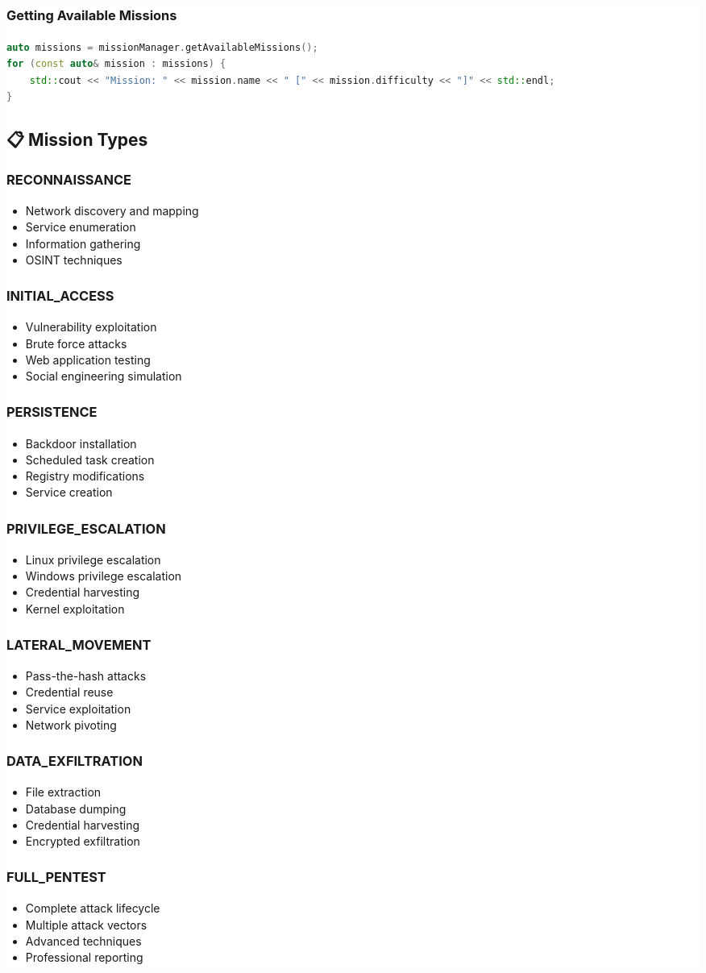 ### Getting Available Missions
```cpp
auto missions = missionManager.getAvailableMissions();
for (const auto& mission : missions) {
    std::cout << "Mission: " << mission.name << " [" << mission.difficulty << "]" << std::endl;
}
```

## 📋 Mission Types

### RECONNAISSANCE
- Network discovery and mapping
- Service enumeration
- Information gathering
- OSINT techniques

### INITIAL_ACCESS
- Vulnerability exploitation
- Brute force attacks
- Web application testing
- Social engineering simulation

### PERSISTENCE
- Backdoor installation
- Scheduled task creation
- Registry modifications
- Service creation

### PRIVILEGE_ESCALATION
- Linux privilege escalation
- Windows privilege escalation
- Credential harvesting
- Kernel exploitation

### LATERAL_MOVEMENT
- Pass-the-hash attacks
- Credential reuse
- Service exploitation
- Network pivoting

### DATA_EXFILTRATION
- File extraction
- Database dumping
- Credential harvesting
- Encrypted exfiltration

### FULL_PENTEST
- Complete attack lifecycle
- Multiple attack vectors
- Advanced techniques
- Professional reporting
